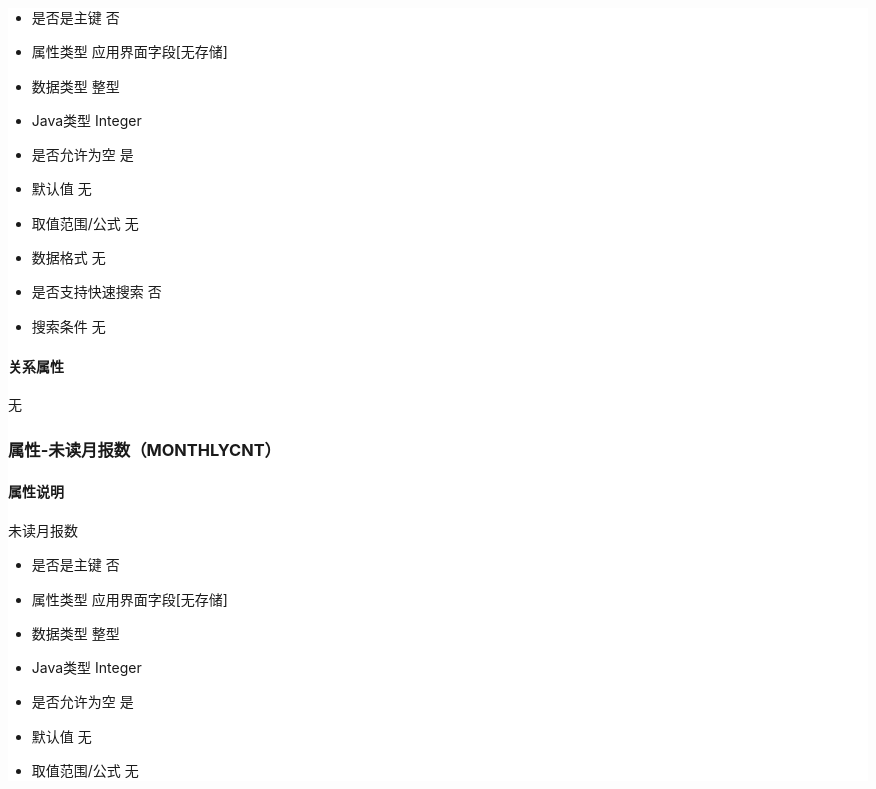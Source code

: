 - 是否是主键
否

- 属性类型
应用界面字段[无存储]

- 数据类型
整型

- Java类型
Integer

- 是否允许为空
是

- 默认值
无

- 取值范围/公式
无

- 数据格式
无

- 是否支持快速搜索
否

- 搜索条件
无

#### 关系属性
无

### 属性-未读月报数（MONTHLYCNT）
#### 属性说明
未读月报数

- 是否是主键
否

- 属性类型
应用界面字段[无存储]

- 数据类型
整型

- Java类型
Integer

- 是否允许为空
是

- 默认值
无

- 取值范围/公式
无
